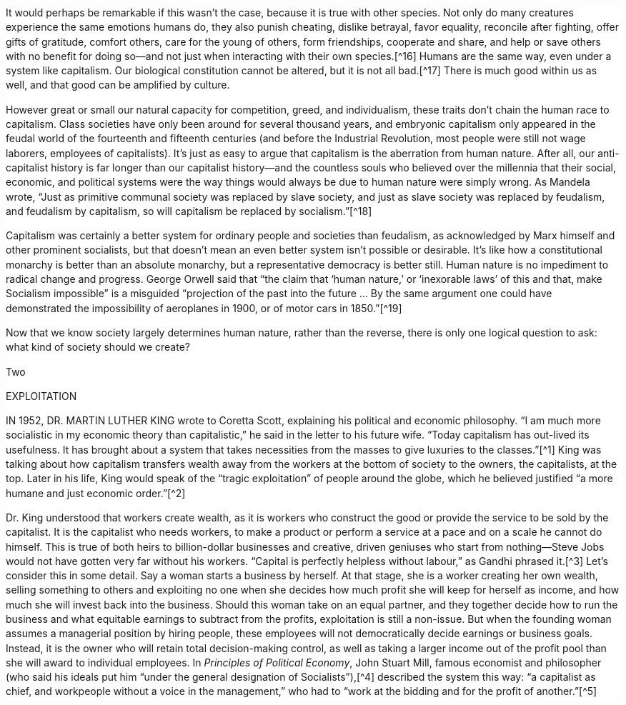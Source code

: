 It would perhaps be remarkable if this wasn’t the case, because it is true with other species. Not only do many creatures experience the same emotions humans do, they also punish cheating, dislike betrayal, favor equality, reconcile after fighting, offer gifts of gratitude, comfort others, care for the young of others, form friendships, cooperate and share, and help or save others with no benefit for doing so—and not just when interacting with their own species.[^16] Humans are the same way, even under a system like capitalism. Our biological constitution cannot be altered, but it is not all bad.[^17] There is much good within us as well, and that good can be amplified by culture.

However great or small our natural capacity for competition, greed, and individualism, these traits don’t chain the human race to capitalism. Class societies have only been around for several thousand years, and embryonic capitalism only appeared in the feudal world of the fourteenth and fifteenth centuries (and before the Industrial Revolution, most people were still not wage laborers, employees of capitalists). It’s just as easy to argue that capitalism is the aberration from human nature. After all, our anti-capitalist history is far longer than our capitalist history—and the countless souls who believed over the millennia that their social, economic, and political systems were the way things would always be due to human nature were simply wrong. As Mandela wrote, “Just as primitive communal society was replaced by slave society, and just as slave society was replaced by feudalism, and feudalism by capitalism, so will capitalism be replaced by socialism.”[^18]

Capitalism was certainly a better system for ordinary people and societies than feudalism, as acknowledged by Marx himself and other prominent socialists, but that doesn’t mean an even better system isn’t possible or desirable. It’s like how a constitutional monarchy is better than an absolute monarchy, but a representative democracy is better still. Human nature is no impediment to radical change and progress. George Orwell said that “the claim that ‘human nature,’ or ‘inexorable laws’ of this and that, make Socialism impossible” is a misguided “projection of the past into the future … By the same argument one could have demonstrated the impossibility of aeroplanes in 1900, or of motor cars in 1850.”[^19]

Now that we know society largely determines human nature, rather than the reverse, there is only one logical question to ask: what kind of society should we create?

   

Two

EXPLOITATION

IN 1952, DR. MARTIN LUTHER KING wrote to Coretta Scott, explaining his political and economic philosophy. “I am much more socialistic in my economic theory than capitalistic,” he said in the letter to his future wife. “Today capitalism has out-lived its usefulness. It has brought about a system that takes necessities from the masses to give luxuries to the classes.”[^1] King was talking about how capitalism transfers wealth away from the workers at the bottom of society to the owners, the capitalists, at the top. Later in his life, King would speak of the “tragic exploitation” of people around the globe, which he believed justified “a more humane and just economic order.”[^2]

Dr. King understood that workers create wealth, as it is workers who construct the good or provide the service to be sold by the capitalist. It is the capitalist who needs workers, to make a product or perform a service at a pace and on a scale he cannot do himself. This is true of both heirs to billion-dollar businesses and creative, driven geniuses who start from nothing—Steve Jobs would not have gotten very far without his workers. “Capital is perfectly helpless without labour,” as Gandhi phrased it.[^3] Let’s consider this in some detail. Say a woman starts a business by herself. At that stage, she is a worker creating her own wealth, selling something to others and exploiting no one when she decides how much profit she will keep for herself as income, and how much she will invest back into the business. Should this woman take on an equal partner, and they together decide how to run the business and what equitable earnings to subtract from the profits, exploitation is still a non-issue. But when the founding woman assumes a managerial position by hiring people, these employees will not democratically decide earnings or business goals. Instead, it is the owner who will retain total decision-making control, as well as taking a larger income out of the profit pool than she will award to individual employees. In _Principles of Political Economy_, John Stuart Mill, famous economist and philosopher (who said his ideals put him “under the general designation of Socialists”),[^4] described the system this way: “a capitalist as chief, and workpeople without a voice in the management,” who had to “work at the bidding and for the profit of another.”[^5]
